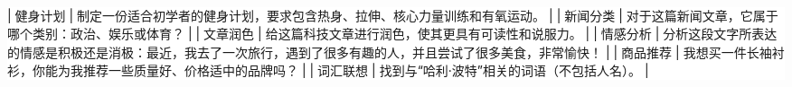 | 健身计划                      | 制定一份适合初学者的健身计划，要求包含热身、拉伸、核心力量训练和有氧运动。                                                                                                                                                                                                                                                                                                                                                                                                                                                                                                                                                                                                                                                                                                                                                                                                                                                                                                                     |
| 新闻分类                      | 对于这篇新闻文章，它属于哪个类别：政治、娱乐或体育？                                                                                                                                                                                                                                                                                                                                                                                                                                                                                                                                                                                                                                                                                                                                                                                                                                                                                                                                          |
| 文章润色                      | 给这篇科技文章进行润色，使其更具有可读性和说服力。                                                                                                                                                                                                                                                                                                                                                                                                                                                                                                                                                                                                                                                                                                                                                                                                                                                                                                                                               |
| 情感分析                      | 分析这段文字所表达的情感是积极还是消极：最近，我去了一次旅行，遇到了很多有趣的人，并且尝试了很多美食，非常愉快！                                                                                                                                                                                                                                                                                                                                                                                                                                                                                                                                                                                                                                                                                                                                                                                                         |
| 商品推荐                      | 我想买一件长袖衬衫，你能为我推荐一些质量好、价格适中的品牌吗？                                                                                                                                                                                                                                                                                                                                                                                                                                                                                                                                                                                                                                                                                                                                                                                                                                                                                                                                    |
| 词汇联想                      | 找到与“哈利·波特”相关的词语（不包括人名）。                                                                                                                                                                                                                                                                                                                                                                                                                                                                                                                                                                                                                                                                                                                                                                                                                                                                                                                                                      |
